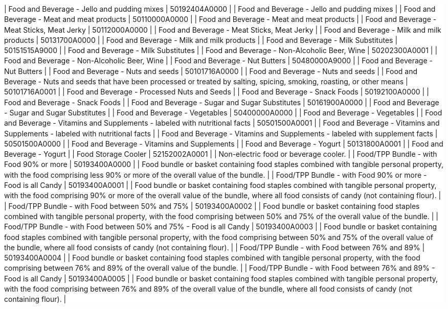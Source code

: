 | Food and Beverage - Jello and pudding mixes | 50192404A0000 | <span class="flag-icon flag-icon-us" data-tooltip="United States" data-tooltip-position="top center"></span> | Food and Beverage - Jello and pudding mixes |
| Food and Beverage - Meat and meat products | 50110000A0000 | <span class="flag-icon flag-icon-us" data-tooltip="United States" data-tooltip-position="top center"></span> | Food and Beverage - Meat and meat products |
| Food and Beverage - Meat Sticks, Meat Jerky | 50112000A0000 | <span class="flag-icon flag-icon-us" data-tooltip="United States" data-tooltip-position="top center"></span> | Food and Beverage - Meat Sticks, Meat Jerky |
| Food and Beverage - Milk and milk products | 50131700A0000 | <span class="flag-icon flag-icon-us" data-tooltip="United States" data-tooltip-position="top center"></span> | Food and Beverage - Milk and milk products |
| Food and Beverage - Milk Substitutes | 50151515A9000 | <span class="flag-icon flag-icon-us" data-tooltip="United States" data-tooltip-position="top center"></span> | Food and Beverage - Milk Substitutes |
| Food and Beverage - Non-Alcoholic Beer, Wine | 50202300A0001 | <span class="flag-icon flag-icon-us" data-tooltip="United States" data-tooltip-position="top center"></span> | Food and Beverage - Non-Alcoholic Beer, Wine |
| Food and Beverage - Nut Butters | 50480000A9000 | <span class="flag-icon flag-icon-us" data-tooltip="United States" data-tooltip-position="top center"></span> | Food and Beverage - Nut Butters |
| Food and Beverage - Nuts and seeds | 50101716A0000 | <span class="flag-icon flag-icon-us" data-tooltip="United States" data-tooltip-position="top center"></span> | Food and Beverage - Nuts and seeds |
| Food and Beverage - Nuts and seeds that have been processed or treated by salting, spicing, smoking, roasting, or other means | 50101716A0001 | <span class="flag-icon flag-icon-us" data-tooltip="United States" data-tooltip-position="top center"></span> | Food and Beverage - Processed Nuts and Seeds |
| Food and Beverage - Snack Foods | 50192100A0000 | <span class="flag-icon flag-icon-us" data-tooltip="United States" data-tooltip-position="top center"></span> | Food and Beverage - Snack Foods |
| Food and Beverage - Sugar and Sugar Substitutes | 50161900A0000 | <span class="flag-icon flag-icon-us" data-tooltip="United States" data-tooltip-position="top center"></span> | Food and Beverage - Sugar and Sugar Substitutes |
| Food and Beverage - Vegetables | 50400000A0000 | <span class="flag-icon flag-icon-us" data-tooltip="United States" data-tooltip-position="top center"></span> | Food and Beverage - Vegetables |
| Food and Beverage - Vitamins and Supplements - labeled with nutritional facts | 50501500A0001 | <span class="flag-icon flag-icon-us" data-tooltip="United States" data-tooltip-position="top center"></span> | Food and Beverage - Vitamins and Supplements - labeled with nutritional facts |
| Food and Beverage - Vitamins and Supplements - labeled with supplement facts | 50501500A0000 | <span class="flag-icon flag-icon-us" data-tooltip="United States" data-tooltip-position="top center"></span> | Food and Beverage - Vitamins and Supplements |
| Food and Beverage - Yogurt | 50131800A0001 | <span class="flag-icon flag-icon-us" data-tooltip="United States" data-tooltip-position="top center"></span> | Food and Beverage - Yogurt |
| Food Storage Cooler | 52152002A0001 | <span class="flag-icon flag-icon-us" data-tooltip="United States" data-tooltip-position="top center"></span> | Non-electric food or beverage cooler. |
| Food/TPP Bundle - with Food 90% or more | 50193400A0000 | <span class="flag-icon flag-icon-us" data-tooltip="United States" data-tooltip-position="top center"></span> | Food bundle or basket containing food staples combined with tangible personal property, with the food comprising less 90% or more of the overall value of the bundle. |
| Food/TPP Bundle - with Food 90% or more - Food is all Candy | 50193400A0001 | <span class="flag-icon flag-icon-us" data-tooltip="United States" data-tooltip-position="top center"></span> | Food bundle or basket containing food staples combined with tangible personal property, with the food comprising 90% or more of the overall value of the bundle, where all food consists of candy (not containing flour). |
| Food/TPP Bundle - with Food between 50% and 75% | 50193400A0002 | <span class="flag-icon flag-icon-us" data-tooltip="United States" data-tooltip-position="top center"></span> | Food bundle or basket containing food staples combined with tangible personal property, with the food comprising between 50% and 75% of the overall value of the bundle. |
| Food/TPP Bundle - with Food between 50% and 75% - Food is all Candy | 50193400A0003 | <span class="flag-icon flag-icon-us" data-tooltip="United States" data-tooltip-position="top center"></span> | Food bundle or basket containing food staples combined with tangible personal property, with the food comprising between 50% and 75% of the overall value of the bundle, where all food consists of candy (not containing flour). |
| Food/TPP Bundle - with Food between 76% and 89% | 50193400A0004 | <span class="flag-icon flag-icon-us" data-tooltip="United States" data-tooltip-position="top center"></span> | Food bundle or basket containing food staples combined with tangible personal property, with the food comprising between 76% and 89% of the overall value of the bundle. |
| Food/TPP Bundle - with Food between 76% and 89% - Food is all Candy | 50193400A0005 | <span class="flag-icon flag-icon-us" data-tooltip="United States" data-tooltip-position="top center"></span> | Food bundle or basket containing food staples combined with tangible personal property, with the food comprising between 76% and 89% of the overall value of the bundle, where all food consists of candy (not containing flour). |